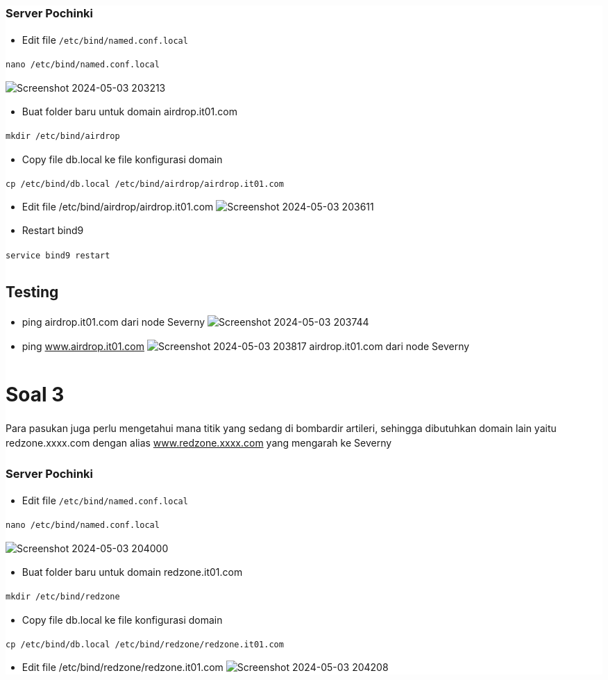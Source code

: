 ### Server Pochinki
- Edit file `/etc/bind/named.conf.local`
```
nano /etc/bind/named.conf.local
```
![Screenshot 2024-05-03 203213](https://github.com/nicholasmarco27/jarkom-Modul-2-2024-IT01/assets/80316798/ab0e1ec2-65b0-4316-ac0b-0c69fd6226c2)

- Buat folder baru untuk domain airdrop.it01.com
```
mkdir /etc/bind/airdrop
```

- Copy file db.local ke file konfigurasi domain
```
cp /etc/bind/db.local /etc/bind/airdrop/airdrop.it01.com
```

- Edit file /etc/bind/airdrop/airdrop.it01.com
![Screenshot 2024-05-03 203611](https://github.com/nicholasmarco27/jarkom-Modul-2-2024-IT01/assets/80316798/112256bc-e208-4ab2-8242-ef211eb1c6d1)

- Restart bind9
```
service bind9 restart
```

## Testing
- ping airdrop.it01.com dari node Severny
![Screenshot 2024-05-03 203744](https://github.com/nicholasmarco27/jarkom-Modul-2-2024-IT01/assets/80316798/3b0dacec-3386-419c-a999-54f890b86583)

- ping www.airdrop.it01.com
![Screenshot 2024-05-03 203817](https://github.com/nicholasmarco27/jarkom-Modul-2-2024-IT01/assets/80316798/9fed93a9-5a4e-4b9c-834c-9b2e51d834bd)
airdrop.it01.com dari node Severny


# Soal 3
Para pasukan juga perlu mengetahui mana titik yang sedang di bombardir artileri, sehingga dibutuhkan domain lain yaitu redzone.xxxx.com dengan alias www.redzone.xxxx.com yang mengarah ke Severny

### Server Pochinki
- Edit file `/etc/bind/named.conf.local`
```
nano /etc/bind/named.conf.local
```
![Screenshot 2024-05-03 204000](https://github.com/nicholasmarco27/jarkom-Modul-2-2024-IT01/assets/80316798/44885120-56f2-4074-a48f-80573ab4ee60)

- Buat folder baru untuk domain redzone.it01.com
```
mkdir /etc/bind/redzone
```
- Copy file db.local ke file konfigurasi domain
```
cp /etc/bind/db.local /etc/bind/redzone/redzone.it01.com
```
- Edit file /etc/bind/redzone/redzone.it01.com
![Screenshot 2024-05-03 204208](https://github.com/nicholasmarco27/jarkom-Modul-2-2024-IT01/assets/80316798/f485fa31-d4f7-49c6-bacb-f053231ca590)
